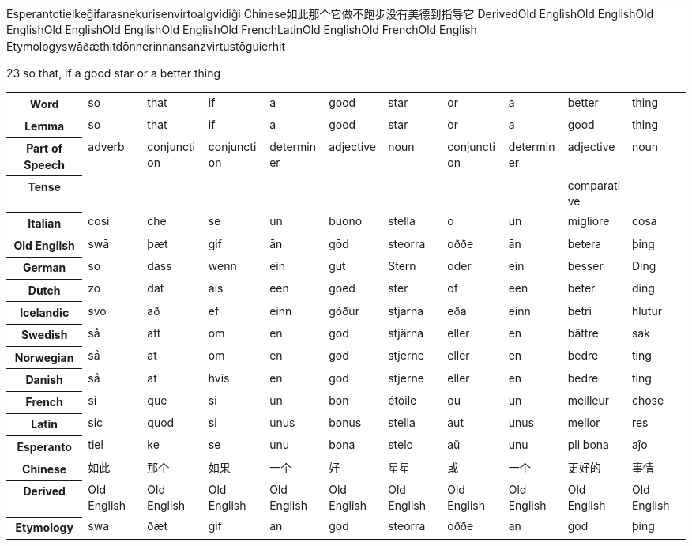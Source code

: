 <tr><th>Esperanto</th><td>tiel</td><td>ke</td><td>ĝi</td><td>faras</td><td>ne</td><td>kuri</td><td>sen</td><td>virto</td><td>al</td><td>gvidi</td><td>ĝi</td></tr>
<tr><th>Chinese</th><td>如此</td><td>那个</td><td>它</td><td>做</td><td>不</td><td>跑步</td><td>没有</td><td>美德</td><td>到</td><td>指导</td><td>它</td></tr>
<tr><th>Derived</th><td>Old English</td><td>Old English</td><td>Old English</td><td>Old English</td><td>Old English</td><td>Old English</td><td>Old French</td><td>Latin</td><td>Old English</td><td>Old French</td><td>Old English</td></tr>
<tr><th>Etymology</th><td>swā</td><td>ðæt</td><td>hit</td><td>dōn</td><td>ne</td><td>rinnan</td><td>sanz</td><td>virtus</td><td>tō</td><td>guier</td><td>hit</td></tr>
</table>

23 so that, if a good star or a better thing

<table>
<tr><th>Word</th><td>so</td><td>that</td><td>if</td><td>a</td><td>good</td><td>star</td><td>or</td><td>a</td><td>better</td><td>thing</td></tr>
<tr><th>Lemma</th><td>so</td><td>that</td><td>if</td><td>a</td><td>good</td><td>star</td><td>or</td><td>a</td><td>good</td><td>thing</td></tr>
<tr><th>Part of Speech</th><td>adverb</td><td>conjunction</td><td>conjunction</td><td>determiner</td><td>adjective</td><td>noun</td><td>conjunction</td><td>determiner</td><td>adjective</td><td>noun</td></tr>
<tr><th>Tense</th><td></td><td></td><td></td><td></td><td></td><td></td><td></td><td></td><td>comparative</td><td></td></tr>
<tr><th>Italian</th><td>così</td><td>che</td><td>se</td><td>un</td><td>buono</td><td>stella</td><td>o</td><td>un</td><td>migliore</td><td>cosa</td></tr>
<tr><th>Old English</th><td>swā</td><td>þæt</td><td>gif</td><td>ān</td><td>gōd</td><td>steorra</td><td>oððe</td><td>ān</td><td>betera</td><td>þing</td></tr>
<tr><th>German</th><td>so</td><td>dass</td><td>wenn</td><td>ein</td><td>gut</td><td>Stern</td><td>oder</td><td>ein</td><td>besser</td><td>Ding</td></tr>
<tr><th>Dutch</th><td>zo</td><td>dat</td><td>als</td><td>een</td><td>goed</td><td>ster</td><td>of</td><td>een</td><td>beter</td><td>ding</td></tr>
<tr><th>Icelandic</th><td>svo</td><td>að</td><td>ef</td><td>einn</td><td>góður</td><td>stjarna</td><td>eða</td><td>einn</td><td>betri</td><td>hlutur</td></tr>
<tr><th>Swedish</th><td>så</td><td>att</td><td>om</td><td>en</td><td>god</td><td>stjärna</td><td>eller</td><td>en</td><td>bättre</td><td>sak</td></tr>
<tr><th>Norwegian</th><td>så</td><td>at</td><td>om</td><td>en</td><td>god</td><td>stjerne</td><td>eller</td><td>en</td><td>bedre</td><td>ting</td></tr>
<tr><th>Danish</th><td>så</td><td>at</td><td>hvis</td><td>en</td><td>god</td><td>stjerne</td><td>eller</td><td>en</td><td>bedre</td><td>ting</td></tr>
<tr><th>French</th><td>si</td><td>que</td><td>si</td><td>un</td><td>bon</td><td>étoile</td><td>ou</td><td>un</td><td>meilleur</td><td>chose</td></tr>
<tr><th>Latin</th><td>sic</td><td>quod</td><td>si</td><td>unus</td><td>bonus</td><td>stella</td><td>aut</td><td>unus</td><td>melior</td><td>res</td></tr>
<tr><th>Esperanto</th><td>tiel</td><td>ke</td><td>se</td><td>unu</td><td>bona</td><td>stelo</td><td>aŭ</td><td>unu</td><td>pli bona</td><td>aĵo</td></tr>
<tr><th>Chinese</th><td>如此</td><td>那个</td><td>如果</td><td>一个</td><td>好</td><td>星星</td><td>或</td><td>一个</td><td>更好的</td><td>事情</td></tr>
<tr><th>Derived</th><td>Old English</td><td>Old English</td><td>Old English</td><td>Old English</td><td>Old English</td><td>Old English</td><td>Old English</td><td>Old English</td><td>Old English</td><td>Old English</td></tr>
<tr><th>Etymology</th><td>swā</td><td>ðæt</td><td>gif</td><td>ān</td><td>gōd</td><td>steorra</td><td>oððe</td><td>ān</td><td>gōd</td><td>þing</td></tr>
</table>
